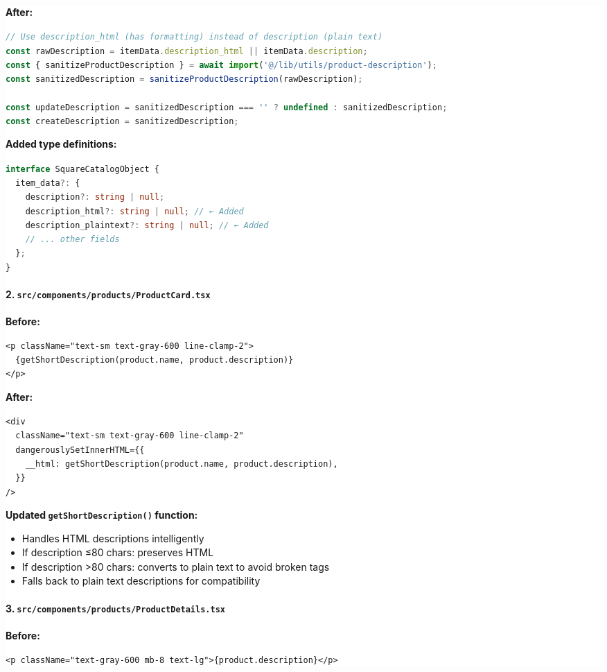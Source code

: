 **After:**

```typescript
// Use description_html (has formatting) instead of description (plain text)
const rawDescription = itemData.description_html || itemData.description;
const { sanitizeProductDescription } = await import('@/lib/utils/product-description');
const sanitizedDescription = sanitizeProductDescription(rawDescription);

const updateDescription = sanitizedDescription === '' ? undefined : sanitizedDescription;
const createDescription = sanitizedDescription;
```

**Added type definitions:**

```typescript
interface SquareCatalogObject {
  item_data?: {
    description?: string | null;
    description_html?: string | null; // ← Added
    description_plaintext?: string | null; // ← Added
    // ... other fields
  };
}
```

#### 2. **`src/components/products/ProductCard.tsx`**

**Before:**

```tsx
<p className="text-sm text-gray-600 line-clamp-2">
  {getShortDescription(product.name, product.description)}
</p>
```

**After:**

```tsx
<div
  className="text-sm text-gray-600 line-clamp-2"
  dangerouslySetInnerHTML={{
    __html: getShortDescription(product.name, product.description),
  }}
/>
```

**Updated `getShortDescription()` function:**

- Handles HTML descriptions intelligently
- If description ≤80 chars: preserves HTML
- If description >80 chars: converts to plain text to avoid broken tags
- Falls back to plain text descriptions for compatibility

#### 3. **`src/components/products/ProductDetails.tsx`**

**Before:**

```tsx
<p className="text-gray-600 mb-8 text-lg">{product.description}</p>
```
